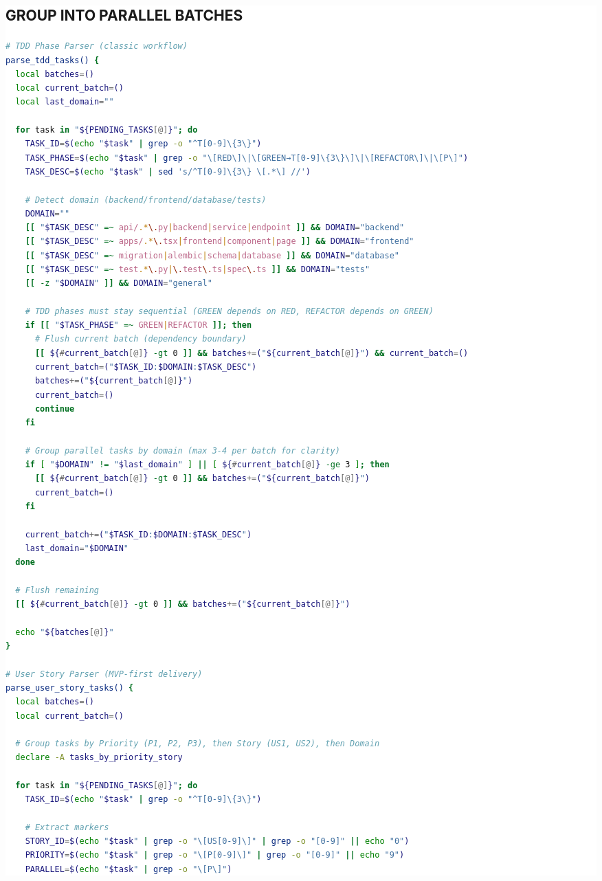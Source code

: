 ## GROUP INTO PARALLEL BATCHES

```bash
# TDD Phase Parser (classic workflow)
parse_tdd_tasks() {
  local batches=()
  local current_batch=()
  local last_domain=""

  for task in "${PENDING_TASKS[@]}"; do
    TASK_ID=$(echo "$task" | grep -o "^T[0-9]\{3\}")
    TASK_PHASE=$(echo "$task" | grep -o "\[RED\]\|\[GREEN→T[0-9]\{3\}\]\|\[REFACTOR\]\|\[P\]")
    TASK_DESC=$(echo "$task" | sed 's/^T[0-9]\{3\} \[.*\] //')

    # Detect domain (backend/frontend/database/tests)
    DOMAIN=""
    [[ "$TASK_DESC" =~ api/.*\.py|backend|service|endpoint ]] && DOMAIN="backend"
    [[ "$TASK_DESC" =~ apps/.*\.tsx|frontend|component|page ]] && DOMAIN="frontend"
    [[ "$TASK_DESC" =~ migration|alembic|schema|database ]] && DOMAIN="database"
    [[ "$TASK_DESC" =~ test.*\.py|\.test\.ts|spec\.ts ]] && DOMAIN="tests"
    [[ -z "$DOMAIN" ]] && DOMAIN="general"

    # TDD phases must stay sequential (GREEN depends on RED, REFACTOR depends on GREEN)
    if [[ "$TASK_PHASE" =~ GREEN|REFACTOR ]]; then
      # Flush current batch (dependency boundary)
      [[ ${#current_batch[@]} -gt 0 ]] && batches+=("${current_batch[@]}") && current_batch=()
      current_batch=("$TASK_ID:$DOMAIN:$TASK_DESC")
      batches+=("${current_batch[@]}")
      current_batch=()
      continue
    fi

    # Group parallel tasks by domain (max 3-4 per batch for clarity)
    if [ "$DOMAIN" != "$last_domain" ] || [ ${#current_batch[@]} -ge 3 ]; then
      [[ ${#current_batch[@]} -gt 0 ]] && batches+=("${current_batch[@]}")
      current_batch=()
    fi

    current_batch+=("$TASK_ID:$DOMAIN:$TASK_DESC")
    last_domain="$DOMAIN"
  done

  # Flush remaining
  [[ ${#current_batch[@]} -gt 0 ]] && batches+=("${current_batch[@]}")

  echo "${batches[@]}"
}

# User Story Parser (MVP-first delivery)
parse_user_story_tasks() {
  local batches=()
  local current_batch=()

  # Group tasks by Priority (P1, P2, P3), then Story (US1, US2), then Domain
  declare -A tasks_by_priority_story

  for task in "${PENDING_TASKS[@]}"; do
    TASK_ID=$(echo "$task" | grep -o "^T[0-9]\{3\}")

    # Extract markers
    STORY_ID=$(echo "$task" | grep -o "\[US[0-9]\]" | grep -o "[0-9]" || echo "0")
    PRIORITY=$(echo "$task" | grep -o "\[P[0-9]\]" | grep -o "[0-9]" || echo "9")
    PARALLEL=$(echo "$task" | grep -o "\[P\]")
```